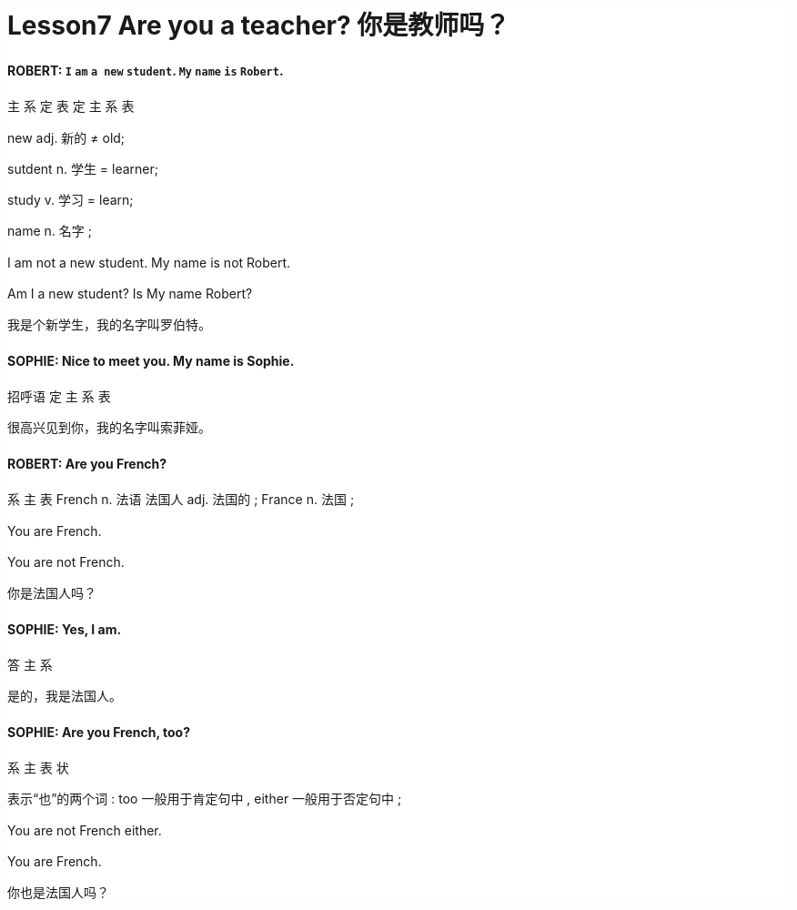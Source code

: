 # Lesson7 Are you a teacher? 你是教师吗？

#### ROBERT: `I` `am` `a new` `student`. `My` `name` `is` `Robert`.

主 系 定 表 定 主 系 表 

new adj. 新的 ≠ old; 

sutdent n. 学生 = learner;

study v. 学习 = learn;

 name n. 名字 ; 

I am not a new student. My name is not Robert. 

 Am I a new student? Is My name Robert?

我是个新学生，我的名字叫罗伯特。



#### SOPHIE: Nice to meet you. My name is Sophie.
 招呼语 定 主 系 表 

很高兴见到你，我的名字叫索菲娅。



#### ROBERT: Are you French?
 系 主 表 
French n. 法语 法国人 adj. 法国的 ; France n. 法国 ; 

You are French. 

You are not French. 

你是法国人吗？



#### SOPHIE: Yes, I am.

答 主 系 

是的，我是法国人。



#### SOPHIE: Are you French, too?

 系 主 表 状 

表示“也”的两个词 : too 一般用于肯定句中 , either 一般用于否定句中 ; 

You are not French either.  

You are French.

你也是法国人吗？

